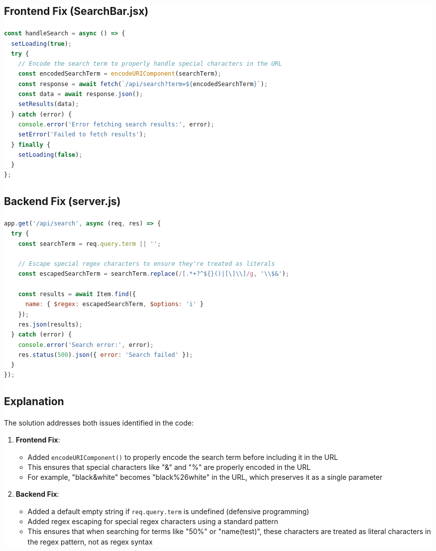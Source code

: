 ## Frontend Fix (SearchBar.jsx)
```javascript
const handleSearch = async () => {
  setLoading(true);
  try {
    // Encode the search term to properly handle special characters in the URL
    const encodedSearchTerm = encodeURIComponent(searchTerm);
    const response = await fetch(`/api/search?term=${encodedSearchTerm}`);
    const data = await response.json();
    setResults(data);
  } catch (error) {
    console.error('Error fetching search results:', error);
    setError('Failed to fetch results');
  } finally {
    setLoading(false);
  }
};
```

## Backend Fix (server.js)
```javascript
app.get('/api/search', async (req, res) => {
  try {
    const searchTerm = req.query.term || '';
    
    // Escape special regex characters to ensure they're treated as literals
    const escapedSearchTerm = searchTerm.replace(/[.*+?^${}()|[\]\\]/g, '\\$&');
    
    const results = await Item.find({
      name: { $regex: escapedSearchTerm, $options: 'i' }
    });
    res.json(results);
  } catch (error) {
    console.error('Search error:', error);
    res.status(500).json({ error: 'Search failed' });
  }
});
```

## Explanation

The solution addresses both issues identified in the code:

1. **Frontend Fix**:
   - Added `encodeURIComponent()` to properly encode the search term before including it in the URL
   - This ensures that special characters like "&" and "%" are properly encoded in the URL
   - For example, "black&white" becomes "black%26white" in the URL, which preserves it as a single parameter

2. **Backend Fix**:
   - Added a default empty string if `req.query.term` is undefined (defensive programming)
   - Added regex escaping for special regex characters using a standard pattern
   - This ensures that when searching for terms like "50%" or "name(test)", these characters are treated as literal characters in the regex pattern, not as regex syntax
